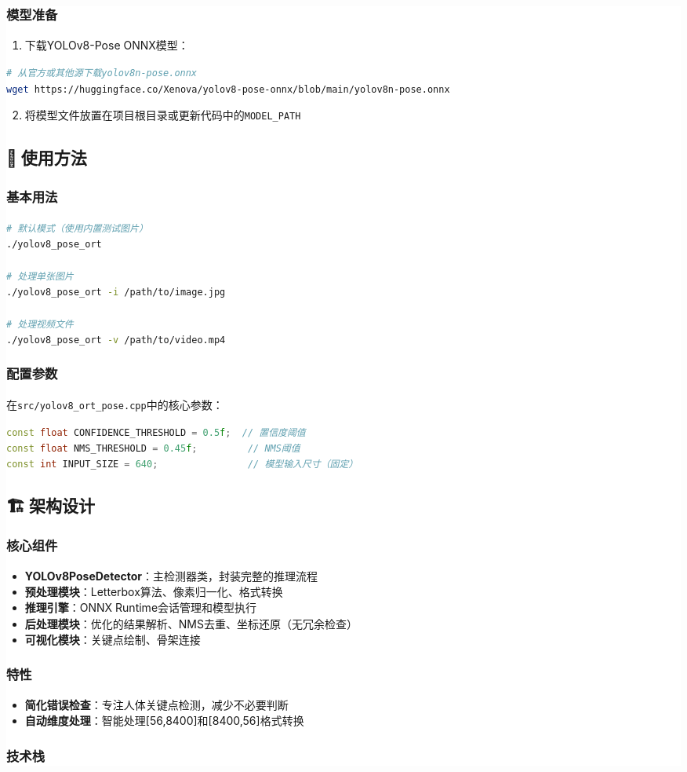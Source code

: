### 模型准备

1. 下载YOLOv8-Pose ONNX模型：
```bash
# 从官方或其他源下载yolov8n-pose.onnx
wget https://huggingface.co/Xenova/yolov8-pose-onnx/blob/main/yolov8n-pose.onnx
```

2. 将模型文件放置在项目根目录或更新代码中的`MODEL_PATH`

## 📖 使用方法

### 基本用法

```bash
# 默认模式（使用内置测试图片）
./yolov8_pose_ort

# 处理单张图片
./yolov8_pose_ort -i /path/to/image.jpg

# 处理视频文件
./yolov8_pose_ort -v /path/to/video.mp4
```

### 配置参数

在`src/yolov8_ort_pose.cpp`中的核心参数：

```cpp
const float CONFIDENCE_THRESHOLD = 0.5f;  // 置信度阈值
const float NMS_THRESHOLD = 0.45f;         // NMS阈值
const int INPUT_SIZE = 640;                // 模型输入尺寸（固定）
```



## 🏗️ 架构设计

### 核心组件

- **YOLOv8PoseDetector**：主检测器类，封装完整的推理流程
- **预处理模块**：Letterbox算法、像素归一化、格式转换
- **推理引擎**：ONNX Runtime会话管理和模型执行
- **后处理模块**：优化的结果解析、NMS去重、坐标还原（无冗余检查）
- **可视化模块**：关键点绘制、骨架连接

### 特性
- **简化错误检查**：专注人体关键点检测，减少不必要判断
- **自动维度处理**：智能处理[56,8400]和[8400,56]格式转换

### 技术栈
